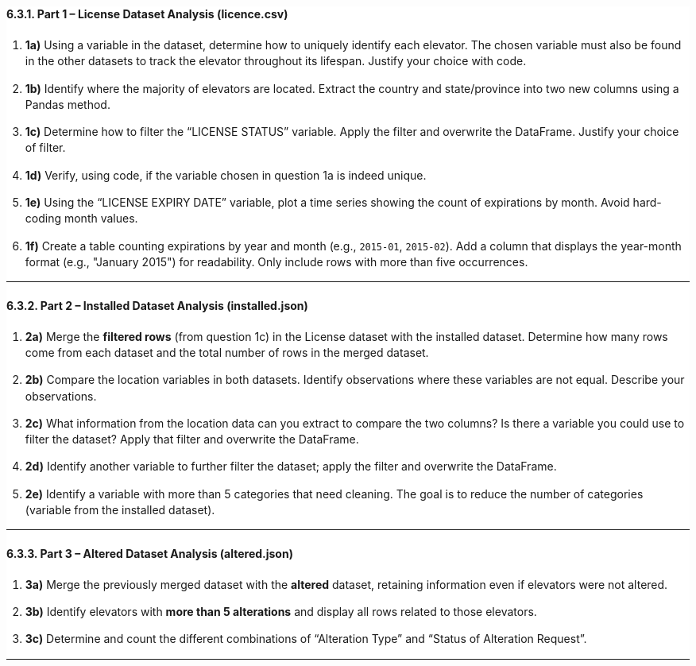 <a name="part-1--license-dataset-analysis-licencecsv"></a>
#### 6.3.1. Part 1 – License Dataset Analysis (licence.csv)

1. **1a)** Using a variable in the dataset, determine how to uniquely identify each elevator. The chosen variable must also be found in the other datasets to track the elevator throughout its lifespan. Justify your choice with code.

2. **1b)** Identify where the majority of elevators are located. Extract the country and state/province into two new columns using a Pandas method.

3. **1c)** Determine how to filter the “LICENSE STATUS” variable. Apply the filter and overwrite the DataFrame. Justify your choice of filter.

4. **1d)** Verify, using code, if the variable chosen in question 1a is indeed unique.

5. **1e)** Using the “LICENSE EXPIRY DATE” variable, plot a time series showing the count of expirations by month. Avoid hard-coding month values.

6. **1f)** Create a table counting expirations by year and month (e.g., `2015-01`, `2015-02`). Add a column that displays the year-month format (e.g., "January 2015") for readability. Only include rows with more than five occurrences.

---

<a name="part-2--installed-dataset-analysis-installedjson"></a>
#### 6.3.2. Part 2 – Installed Dataset Analysis (installed.json)

1. **2a)** Merge the **filtered rows** (from question 1c) in the License dataset with the installed dataset. Determine how many rows come from each dataset and the total number of rows in the merged dataset.

2. **2b)** Compare the location variables in both datasets. Identify observations where these variables are not equal. Describe your observations.

3. **2c)** What information from the location data can you extract to compare the two columns? Is there a variable you could use to filter the dataset? Apply that filter and overwrite the DataFrame.

4. **2d)** Identify another variable to further filter the dataset; apply the filter and overwrite the DataFrame.

5. **2e)** Identify a variable with more than 5 categories that need cleaning. The goal is to reduce the number of categories (variable from the installed dataset).

---

<a name="part-3--altered-dataset-analysis-alteredjson"></a>
#### 6.3.3. Part 3 – Altered Dataset Analysis (altered.json)

1. **3a)** Merge the previously merged dataset with the **altered** dataset, retaining information even if elevators were not altered.

2. **3b)** Identify elevators with **more than 5 alterations** and display all rows related to those elevators.

3. **3c)** Determine and count the different combinations of “Alteration Type” and “Status of Alteration Request”.

---